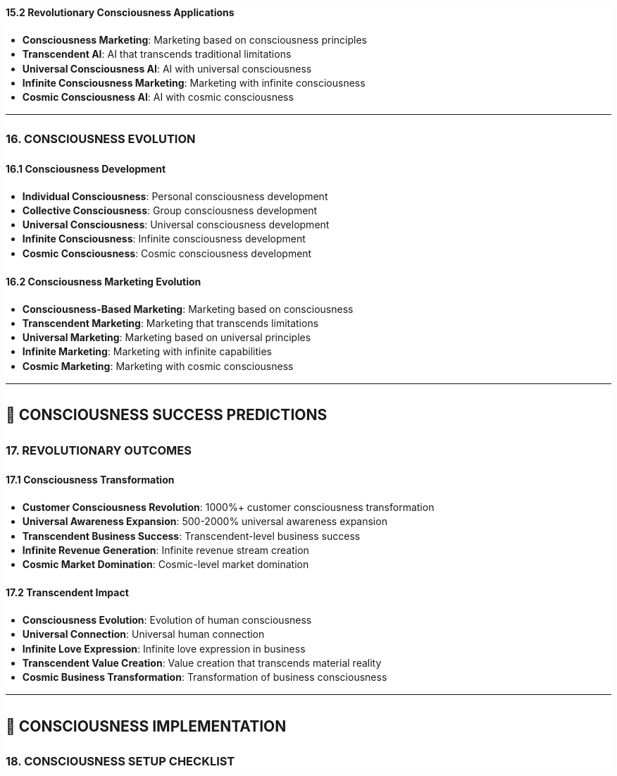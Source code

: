 #### **15.2 Revolutionary Consciousness Applications**
- **Consciousness Marketing**: Marketing based on consciousness principles
- **Transcendent AI**: AI that transcends traditional limitations
- **Universal Consciousness AI**: AI with universal consciousness
- **Infinite Consciousness Marketing**: Marketing with infinite consciousness
- **Cosmic Consciousness AI**: AI with cosmic consciousness

---

### **16. CONSCIOUSNESS EVOLUTION**

#### **16.1 Consciousness Development**
- **Individual Consciousness**: Personal consciousness development
- **Collective Consciousness**: Group consciousness development
- **Universal Consciousness**: Universal consciousness development
- **Infinite Consciousness**: Infinite consciousness development
- **Cosmic Consciousness**: Cosmic consciousness development

#### **16.2 Consciousness Marketing Evolution**
- **Consciousness-Based Marketing**: Marketing based on consciousness
- **Transcendent Marketing**: Marketing that transcends limitations
- **Universal Marketing**: Marketing based on universal principles
- **Infinite Marketing**: Marketing with infinite capabilities
- **Cosmic Marketing**: Marketing with cosmic consciousness

---

## 🌟 CONSCIOUSNESS SUCCESS PREDICTIONS

### **17. REVOLUTIONARY OUTCOMES**

#### **17.1 Consciousness Transformation**
- **Customer Consciousness Revolution**: 1000%+ customer consciousness transformation
- **Universal Awareness Expansion**: 500-2000% universal awareness expansion
- **Transcendent Business Success**: Transcendent-level business success
- **Infinite Revenue Generation**: Infinite revenue stream creation
- **Cosmic Market Domination**: Cosmic-level market domination

#### **17.2 Transcendent Impact**
- **Consciousness Evolution**: Evolution of human consciousness
- **Universal Connection**: Universal human connection
- **Infinite Love Expression**: Infinite love expression in business
- **Transcendent Value Creation**: Value creation that transcends material reality
- **Cosmic Business Transformation**: Transformation of business consciousness

---

## 🎯 CONSCIOUSNESS IMPLEMENTATION

### **18. CONSCIOUSNESS SETUP CHECKLIST**
